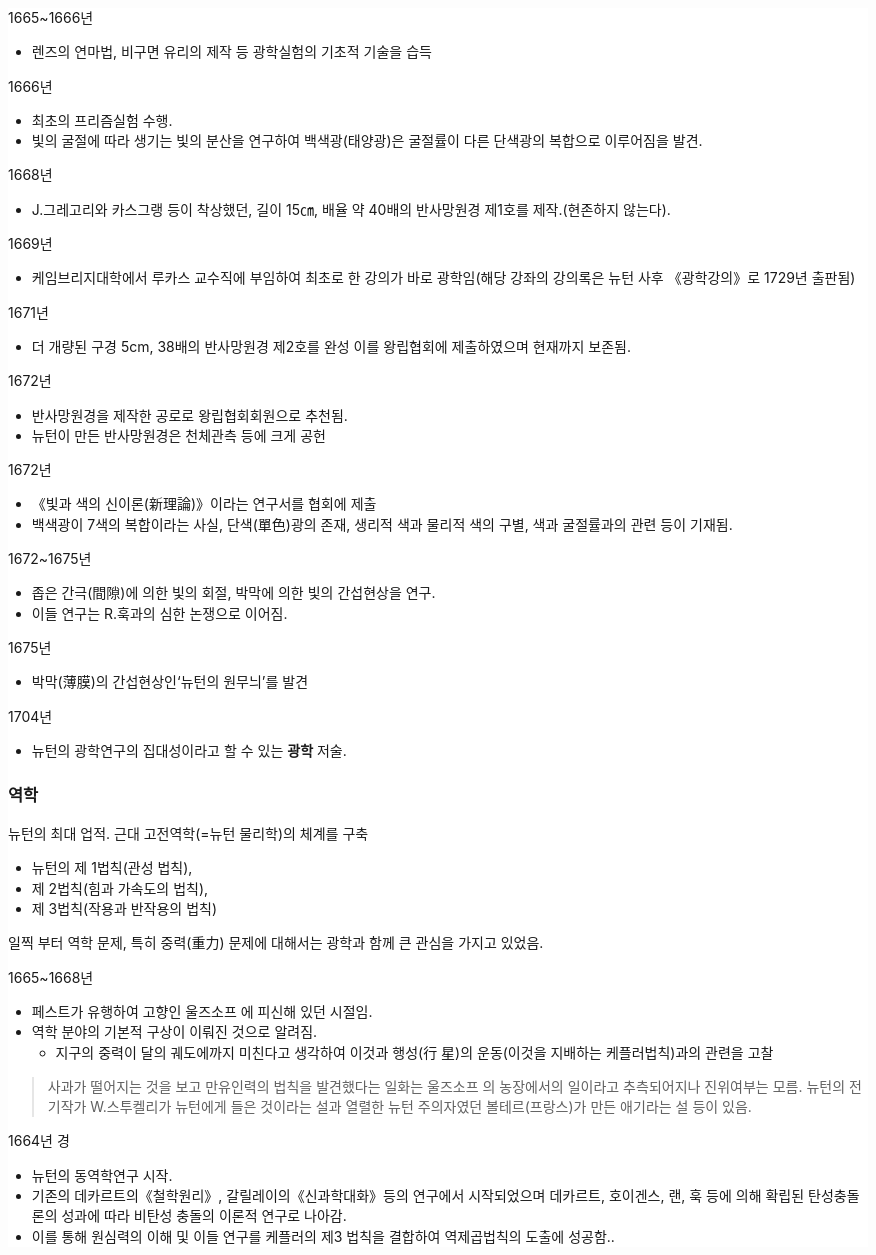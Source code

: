 1665~1666년
* 렌즈의 연마법, 비구면 유리의 제작 등 광학실험의 기초적 기술을 습득

1666년 
* 최초의 프리즘실험 수행.
* 빛의 굴절에 따라 생기는 빛의 분산을 연구하여 백색광(태양광)은 굴절률이 다른 단색광의 복합으로 이루어짐을 발견.

1668년  
* J.그레고리와 카스그랭 등이 착상했던, 길이 15㎝, 배율 약 40배의 반사망원경 제1호를 제작.(현존하지 않는다). 

1669년 
* 케임브리지대학에서 루카스 교수직에 부임하여 최초로 한 강의가 바로 광학임(해당 강좌의 강의록은 뉴턴 사후 《광학강의》로 1729년 출판됨)

1671년 
* 더 개량된 구경 5cm, 38배의 반사망원경 제2호를 완성
이를 왕립협회에 제출하였으며 현재까지 보존됨.

1672년 
* 반사망원경을 제작한 공로로 왕립협회회원으로 추천됨.
* 뉴턴이 만든 반사망원경은 천체관측 등에 크게 공헌

1672년
* 《빛과 색의 신이론(新理論)》이라는 연구서를 협회에 제출
* 백색광이 7색의 복합이라는 사실, 단색(單色)광의 존재, 생리적 색과 물리적 색의 구별, 색과 굴절률과의 관련 등이 기재됨.

1672~1675년
* 좁은 간극(間隙)에 의한 빛의 회절, 박막에 의한 빛의 간섭현상을 연구.
* 이들 연구는  R.훅과의 심한 논쟁으로 이어짐.

1675년 
* 박막(薄膜)의 간섭현상인‘뉴턴의 원무늬’를 발견

1704년 
* 뉴턴의 광학연구의 집대성이라고 할 수 있는 **광학** 저술.

### 역학

뉴턴의 최대 업적. 
근대 고전역학(=뉴턴 물리학)의 체계를 구축
* 뉴턴의 제 1법칙(관성 법칙), 
* 제 2법칙(힘과 가속도의 법칙), 
* 제 3법칙(작용과 반작용의 법칙)

일찍 부터 역학 문제, 특히 중력(重力) 문제에 대해서는 광학과 함께 큰 관심을 가지고 있었음.

1665~1668년
* 페스트가 유행하여 고향인 울즈소프 에  피신해 있던 시절임.
* 역학 분야의 기본적 구상이 이뤄진 것으로 알려짐.
  * 지구의 중력이 달의 궤도에까지 미친다고 생각하여 이것과 행성(行
星)의 운동(이것을 지배하는 케플러법칙)과의 관련을 고찰 
> 사과가 떨어지는 것을 보고 만유인력의 법칙을 발견했다는 일화는 울즈소프 의 농장에서의 일이라고 추측되어지나 진위여부는 모름.
> 뉴턴의 전기작가 W.스투켈리가 뉴턴에게 들은 것이라는 설과 열렬한 뉴턴 주의자였던 볼테르(프랑스)가 만든 애기라는 설 등이 있음.

1664년 경
* 뉴턴의 동역학연구 시작.
* 기존의 데카르트의《철학원리》, 갈릴레이의《신과학대화》등의 연구에서 시작되었으며 데카르트, 호이겐스, 랜, 훅 등에 의해 확립된 탄성충돌론의 성과에 따라 비탄성 충돌의 이론적 연구로 나아감.
* 이를 통해 원심력의 이해 및 이들 연구를 케플러의 제3 법칙을 결합하여 역제곱법칙의 도출에 성공함..
